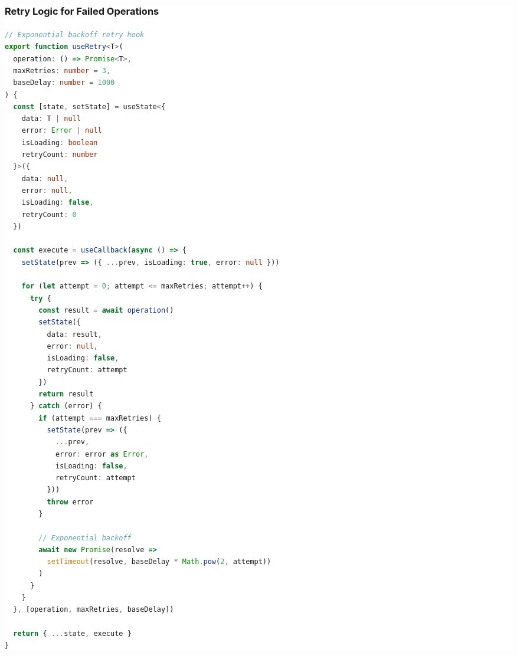 ```typescript
```

### Retry Logic for Failed Operations
```typescript
// Exponential backoff retry hook
export function useRetry<T>(
  operation: () => Promise<T>,
  maxRetries: number = 3,
  baseDelay: number = 1000
) {
  const [state, setState] = useState<{
    data: T | null
    error: Error | null
    isLoading: boolean
    retryCount: number
  }>({
    data: null,
    error: null,
    isLoading: false,
    retryCount: 0
  })
  
  const execute = useCallback(async () => {
    setState(prev => ({ ...prev, isLoading: true, error: null }))
    
    for (let attempt = 0; attempt <= maxRetries; attempt++) {
      try {
        const result = await operation()
        setState({
          data: result,
          error: null,
          isLoading: false,
          retryCount: attempt
        })
        return result
      } catch (error) {
        if (attempt === maxRetries) {
          setState(prev => ({
            ...prev,
            error: error as Error,
            isLoading: false,
            retryCount: attempt
          }))
          throw error
        }
        
        // Exponential backoff
        await new Promise(resolve => 
          setTimeout(resolve, baseDelay * Math.pow(2, attempt))
        )
      }
    }
  }, [operation, maxRetries, baseDelay])
  
  return { ...state, execute }
}
```
